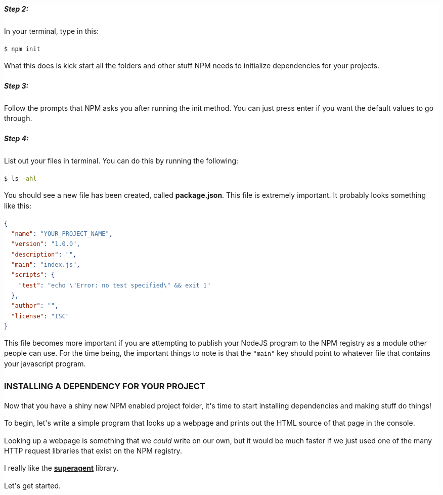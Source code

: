 ##### Step 2:
In your terminal, type in this:
```bash
$ npm init
```

What this does is kick start all the folders and other stuff NPM needs to initialize dependencies for your projects.

##### Step 3:

Follow the prompts that NPM asks you after running the init method. You can just press enter if you want the default values to go through.

##### Step 4:

List out your files in terminal. You can do this by running the following:

```bash
$ ls -ahl
```

You should see a new file has been created, called **package.json**. This file is extremely important. It probably looks something like this: 

```json
{
  "name": "YOUR_PROJECT_NAME",
  "version": "1.0.0",
  "description": "",
  "main": "index.js",
  "scripts": {
    "test": "echo \"Error: no test specified\" && exit 1"
  },
  "author": "",
  "license": "ISC"
}
```

This file becomes more important if you are attempting to publish your NodeJS program to the NPM registry as a module other people can use. For the time being, the important things to note is that the `"main"` key should point to whatever file that contains your javascript program. 

### INSTALLING A DEPENDENCY FOR YOUR PROJECT

Now that you have a shiny new NPM enabled project folder, it's time to start installing dependencies and making stuff do things!

To begin, let's write a simple program that looks up a webpage and prints out the HTML source of that page in the console.

Looking up a webpage is something that we _could_ write on our own, but it would be much faster if we just used one of the many HTTP request libraries that exist on the NPM registry. 

I really like the [**superagent**](https://www.npmjs.com/package/superagent) library.

Let's get started.
